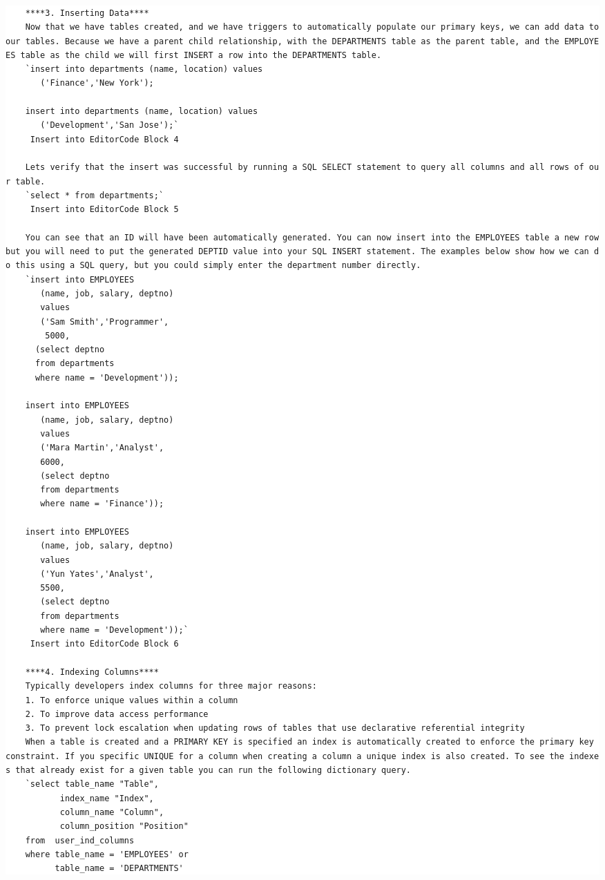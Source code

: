         ****3. Inserting Data****
        Now that we have tables created, and we have triggers to automatically populate our primary keys, we can add data to our tables. Because we have a parent child relationship, with the DEPARTMENTS table as the parent table, and the EMPLOYEES table as the child we will first INSERT a row into the DEPARTMENTS table.
        `insert into departments (name, location) values
           ('Finance','New York');
        
        insert into departments (name, location) values
           ('Development','San Jose');`
         Insert into EditorCode Block 4
        
        Lets verify that the insert was successful by running a SQL SELECT statement to query all columns and all rows of our table.
        `select * from departments;`
         Insert into EditorCode Block 5
        
        You can see that an ID will have been automatically generated. You can now insert into the EMPLOYEES table a new row but you will need to put the generated DEPTID value into your SQL INSERT statement. The examples below show how we can do this using a SQL query, but you could simply enter the department number directly.
        `insert into EMPLOYEES 
           (name, job, salary, deptno) 
           values
           ('Sam Smith','Programmer', 
            5000, 
          (select deptno 
          from departments 
          where name = 'Development'));
        
        insert into EMPLOYEES 
           (name, job, salary, deptno) 
           values
           ('Mara Martin','Analyst', 
           6000, 
           (select deptno 
           from departments 
           where name = 'Finance'));
        
        insert into EMPLOYEES 
           (name, job, salary, deptno) 
           values
           ('Yun Yates','Analyst', 
           5500, 
           (select deptno 
           from departments 
           where name = 'Development'));`
         Insert into EditorCode Block 6
        
        ****4. Indexing Columns****
        Typically developers index columns for three major reasons:
        1. To enforce unique values within a column
        2. To improve data access performance
        3. To prevent lock escalation when updating rows of tables that use declarative referential integrity
        When a table is created and a PRIMARY KEY is specified an index is automatically created to enforce the primary key constraint. If you specific UNIQUE for a column when creating a column a unique index is also created. To see the indexes that already exist for a given table you can run the following dictionary query.
        `select table_name "Table", 
               index_name "Index", 
               column_name "Column", 
               column_position "Position"
        from  user_ind_columns 
        where table_name = 'EMPLOYEES' or 
              table_name = 'DEPARTMENTS'